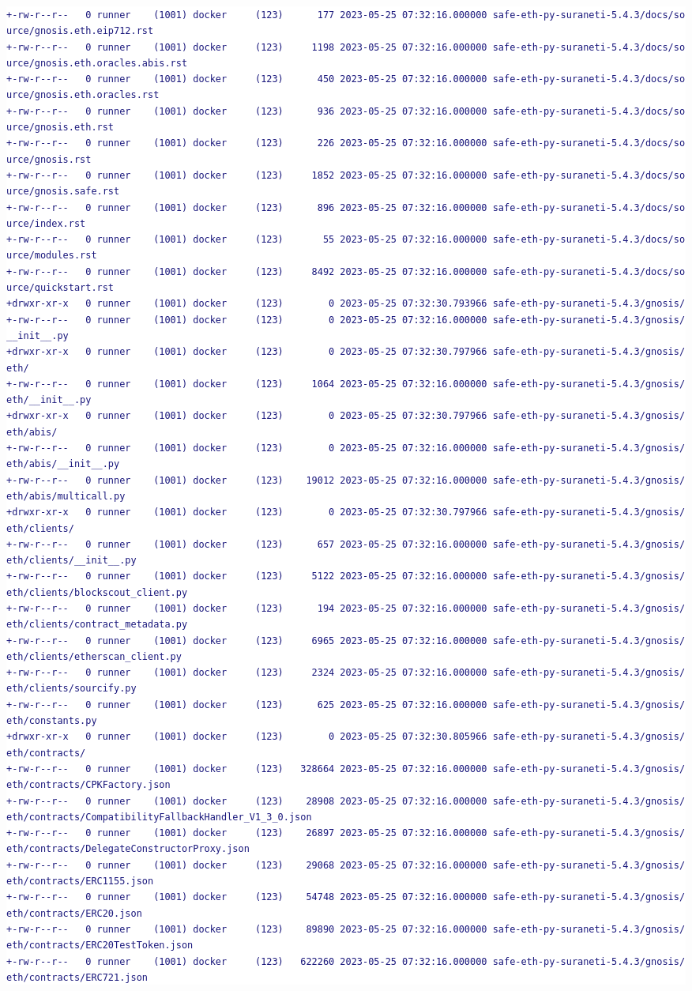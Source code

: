 ```diff
+-rw-r--r--   0 runner    (1001) docker     (123)      177 2023-05-25 07:32:16.000000 safe-eth-py-suraneti-5.4.3/docs/source/gnosis.eth.eip712.rst
+-rw-r--r--   0 runner    (1001) docker     (123)     1198 2023-05-25 07:32:16.000000 safe-eth-py-suraneti-5.4.3/docs/source/gnosis.eth.oracles.abis.rst
+-rw-r--r--   0 runner    (1001) docker     (123)      450 2023-05-25 07:32:16.000000 safe-eth-py-suraneti-5.4.3/docs/source/gnosis.eth.oracles.rst
+-rw-r--r--   0 runner    (1001) docker     (123)      936 2023-05-25 07:32:16.000000 safe-eth-py-suraneti-5.4.3/docs/source/gnosis.eth.rst
+-rw-r--r--   0 runner    (1001) docker     (123)      226 2023-05-25 07:32:16.000000 safe-eth-py-suraneti-5.4.3/docs/source/gnosis.rst
+-rw-r--r--   0 runner    (1001) docker     (123)     1852 2023-05-25 07:32:16.000000 safe-eth-py-suraneti-5.4.3/docs/source/gnosis.safe.rst
+-rw-r--r--   0 runner    (1001) docker     (123)      896 2023-05-25 07:32:16.000000 safe-eth-py-suraneti-5.4.3/docs/source/index.rst
+-rw-r--r--   0 runner    (1001) docker     (123)       55 2023-05-25 07:32:16.000000 safe-eth-py-suraneti-5.4.3/docs/source/modules.rst
+-rw-r--r--   0 runner    (1001) docker     (123)     8492 2023-05-25 07:32:16.000000 safe-eth-py-suraneti-5.4.3/docs/source/quickstart.rst
+drwxr-xr-x   0 runner    (1001) docker     (123)        0 2023-05-25 07:32:30.793966 safe-eth-py-suraneti-5.4.3/gnosis/
+-rw-r--r--   0 runner    (1001) docker     (123)        0 2023-05-25 07:32:16.000000 safe-eth-py-suraneti-5.4.3/gnosis/__init__.py
+drwxr-xr-x   0 runner    (1001) docker     (123)        0 2023-05-25 07:32:30.797966 safe-eth-py-suraneti-5.4.3/gnosis/eth/
+-rw-r--r--   0 runner    (1001) docker     (123)     1064 2023-05-25 07:32:16.000000 safe-eth-py-suraneti-5.4.3/gnosis/eth/__init__.py
+drwxr-xr-x   0 runner    (1001) docker     (123)        0 2023-05-25 07:32:30.797966 safe-eth-py-suraneti-5.4.3/gnosis/eth/abis/
+-rw-r--r--   0 runner    (1001) docker     (123)        0 2023-05-25 07:32:16.000000 safe-eth-py-suraneti-5.4.3/gnosis/eth/abis/__init__.py
+-rw-r--r--   0 runner    (1001) docker     (123)    19012 2023-05-25 07:32:16.000000 safe-eth-py-suraneti-5.4.3/gnosis/eth/abis/multicall.py
+drwxr-xr-x   0 runner    (1001) docker     (123)        0 2023-05-25 07:32:30.797966 safe-eth-py-suraneti-5.4.3/gnosis/eth/clients/
+-rw-r--r--   0 runner    (1001) docker     (123)      657 2023-05-25 07:32:16.000000 safe-eth-py-suraneti-5.4.3/gnosis/eth/clients/__init__.py
+-rw-r--r--   0 runner    (1001) docker     (123)     5122 2023-05-25 07:32:16.000000 safe-eth-py-suraneti-5.4.3/gnosis/eth/clients/blockscout_client.py
+-rw-r--r--   0 runner    (1001) docker     (123)      194 2023-05-25 07:32:16.000000 safe-eth-py-suraneti-5.4.3/gnosis/eth/clients/contract_metadata.py
+-rw-r--r--   0 runner    (1001) docker     (123)     6965 2023-05-25 07:32:16.000000 safe-eth-py-suraneti-5.4.3/gnosis/eth/clients/etherscan_client.py
+-rw-r--r--   0 runner    (1001) docker     (123)     2324 2023-05-25 07:32:16.000000 safe-eth-py-suraneti-5.4.3/gnosis/eth/clients/sourcify.py
+-rw-r--r--   0 runner    (1001) docker     (123)      625 2023-05-25 07:32:16.000000 safe-eth-py-suraneti-5.4.3/gnosis/eth/constants.py
+drwxr-xr-x   0 runner    (1001) docker     (123)        0 2023-05-25 07:32:30.805966 safe-eth-py-suraneti-5.4.3/gnosis/eth/contracts/
+-rw-r--r--   0 runner    (1001) docker     (123)   328664 2023-05-25 07:32:16.000000 safe-eth-py-suraneti-5.4.3/gnosis/eth/contracts/CPKFactory.json
+-rw-r--r--   0 runner    (1001) docker     (123)    28908 2023-05-25 07:32:16.000000 safe-eth-py-suraneti-5.4.3/gnosis/eth/contracts/CompatibilityFallbackHandler_V1_3_0.json
+-rw-r--r--   0 runner    (1001) docker     (123)    26897 2023-05-25 07:32:16.000000 safe-eth-py-suraneti-5.4.3/gnosis/eth/contracts/DelegateConstructorProxy.json
+-rw-r--r--   0 runner    (1001) docker     (123)    29068 2023-05-25 07:32:16.000000 safe-eth-py-suraneti-5.4.3/gnosis/eth/contracts/ERC1155.json
+-rw-r--r--   0 runner    (1001) docker     (123)    54748 2023-05-25 07:32:16.000000 safe-eth-py-suraneti-5.4.3/gnosis/eth/contracts/ERC20.json
+-rw-r--r--   0 runner    (1001) docker     (123)    89890 2023-05-25 07:32:16.000000 safe-eth-py-suraneti-5.4.3/gnosis/eth/contracts/ERC20TestToken.json
+-rw-r--r--   0 runner    (1001) docker     (123)   622260 2023-05-25 07:32:16.000000 safe-eth-py-suraneti-5.4.3/gnosis/eth/contracts/ERC721.json
```